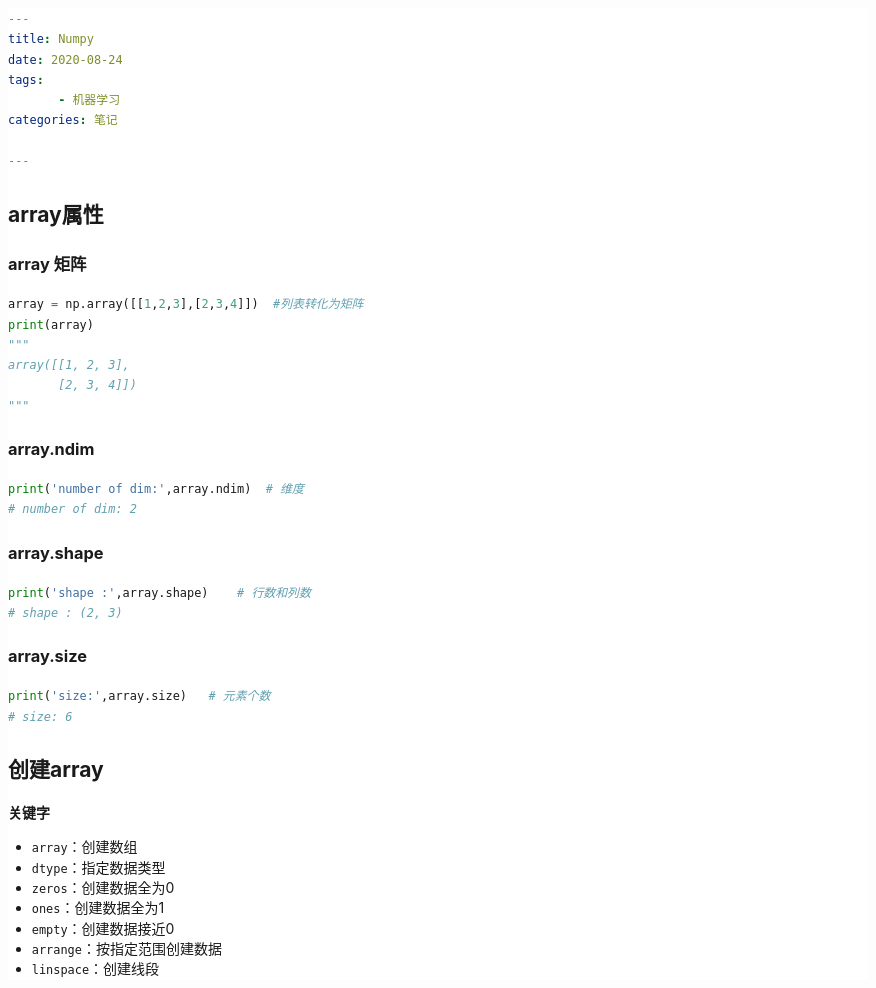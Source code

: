 ```yaml
---
title: Numpy
date: 2020-08-24
tags: 
       - 机器学习
categories: 笔记

---
```


## array属性

### array 矩阵

```python
array = np.array([[1,2,3],[2,3,4]])  #列表转化为矩阵
print(array)
"""
array([[1, 2, 3],
       [2, 3, 4]])
"""
```



### array.ndim

```python
print('number of dim:',array.ndim)  # 维度
# number of dim: 2
```

### array.shape

```python
print('shape :',array.shape)    # 行数和列数
# shape : (2, 3)
```

### array.size

```python
print('size:',array.size)   # 元素个数
# size: 6
```



## 创建array

**关键字**

- `array`：创建数组
- `dtype`：指定数据类型
- `zeros`：创建数据全为0
- `ones`：创建数据全为1
- `empty`：创建数据接近0
- `arrange`：按指定范围创建数据
- `linspace`：创建线段
